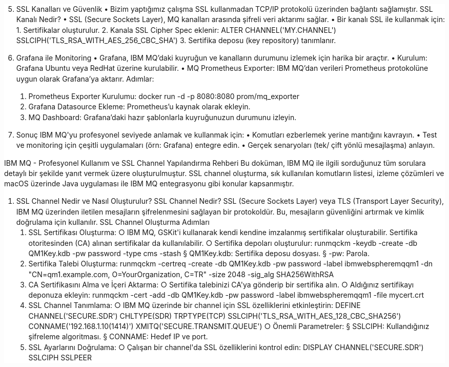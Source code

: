 5. SSL Kanalları ve Güvenlik
	• Bizim yaptığımız çalışma SSL kullanmadan TCP/IP protokolü üzerinden bağlantı sağlamıştır.
SSL Kanalı Nedir?
	• SSL (Secure Sockets Layer), MQ kanalları arasında şifreli veri aktarımı sağlar.
	• Bir kanalı SSL ile kullanmak için:
		1. Sertifikalar oluşturulur.
		2. Kanala SSL Cipher Spec eklenir:
ALTER CHANNEL('MY.CHANNEL') SSLCIPH('TLS_RSA_WITH_AES_256_CBC_SHA')
		3. Sertifika deposu (key repository) tanımlanır.

6. Grafana ile Monitoring
	• Grafana, IBM MQ’daki kuyruğun ve kanalların durumunu izlemek için harika bir araçtır.
	• Kurulum: Grafana Ubuntu veya RedHat üzerine kurulabilir.
	• MQ Prometheus Exporter: IBM MQ’dan verileri Prometheus protokolüne uygun olarak Grafana’ya aktarır.
Adımlar:
	1. Prometheus Exporter Kurulumu:
docker run -d -p 8080:8080 prom/mq_exporter
	2. Grafana Datasource Ekleme: Prometheus’u kaynak olarak ekleyin.
	3. MQ Dashboard: Grafana’daki hazır şablonlarla kuyruğunuzun durumunu izleyin.

7. Sonuç
IBM MQ'yu profesyonel seviyede anlamak ve kullanmak için:
	• Komutları ezberlemek yerine mantığını kavrayın.
	• Test ve monitoring için çeşitli uygulamaları (örn: Grafana) entegre edin.
	• Gerçek senaryoları (tek/ çift yönlü mesajlaşma) anlayın.

IBM MQ - Profesyonel Kullanım ve SSL Channel Yapılandırma Rehberi
Bu doküman, IBM MQ ile ilgili sorduğunuz tüm sorulara detaylı bir şekilde yanıt vermek üzere oluşturulmuştur. SSL channel oluşturma, sık kullanılan komutların listesi, izleme çözümleri ve macOS üzerinde Java uygulaması ile IBM MQ entegrasyonu gibi konular kapsanmıştır.

1. SSL Channel Nedir ve Nasıl Oluşturulur?
SSL Channel Nedir?
SSL (Secure Sockets Layer) veya TLS (Transport Layer Security), IBM MQ üzerinden iletilen mesajların şifrelenmesini sağlayan bir protokoldür. Bu, mesajların güvenliğini artırmak ve kimlik doğrulama için kullanılır.
SSL Channel Oluşturma Adımları
	1. SSL Sertifikası Oluşturma:
		○ IBM MQ, GSKit'i kullanarak kendi kendine imzalanmış sertifikalar oluşturabilir. Sertifika otoritesinden (CA) alınan sertifikalar da kullanılabilir.
		○ Sertifika depoları oluşturulur:
runmqckm -keydb -create -db QM1Key.kdb -pw password -type cms -stash
			§ QM1Key.kdb: Sertifika deposu dosyası.
			§ -pw: Parola.
	2. Sertifika Talebi Oluşturma:
runmqckm -certreq -create -db QM1Key.kdb -pw password -label ibmwebspheremqqm1 -dn "CN=qm1.example.com, O=YourOrganization, C=TR" -size 2048 -sig_alg SHA256WithRSA
	3. CA Sertifikasını Alma ve İçeri Aktarma:
		○ Sertifika talebinizi CA'ya gönderip bir sertifika alın.
		○ Aldığınız sertifikayı deponuza ekleyin:
runmqckm -cert -add -db QM1Key.kdb -pw password -label ibmwebspheremqqm1 -file mycert.crt
	4. SSL Channel Tanımlama:
		○ IBM MQ üzerinde bir channel için SSL özelliklerini etkinleştirin:
DEFINE CHANNEL('SECURE.SDR') CHLTYPE(SDR) TRPTYPE(TCP) SSLCIPH('TLS_RSA_WITH_AES_128_CBC_SHA256') CONNAME('192.168.1.10(1414)') XMITQ('SECURE.TRANSMIT.QUEUE')
		○ Önemli Parametreler:
			§ SSLCIPH: Kullandığınız şifreleme algoritması.
			§ CONNAME: Hedef IP ve port.
	5. SSL Ayarlarını Doğrulama:
		○ Çalışan bir channel'da SSL özelliklerini kontrol edin:
DISPLAY CHANNEL('SECURE.SDR') SSLCIPH SSLPEER
